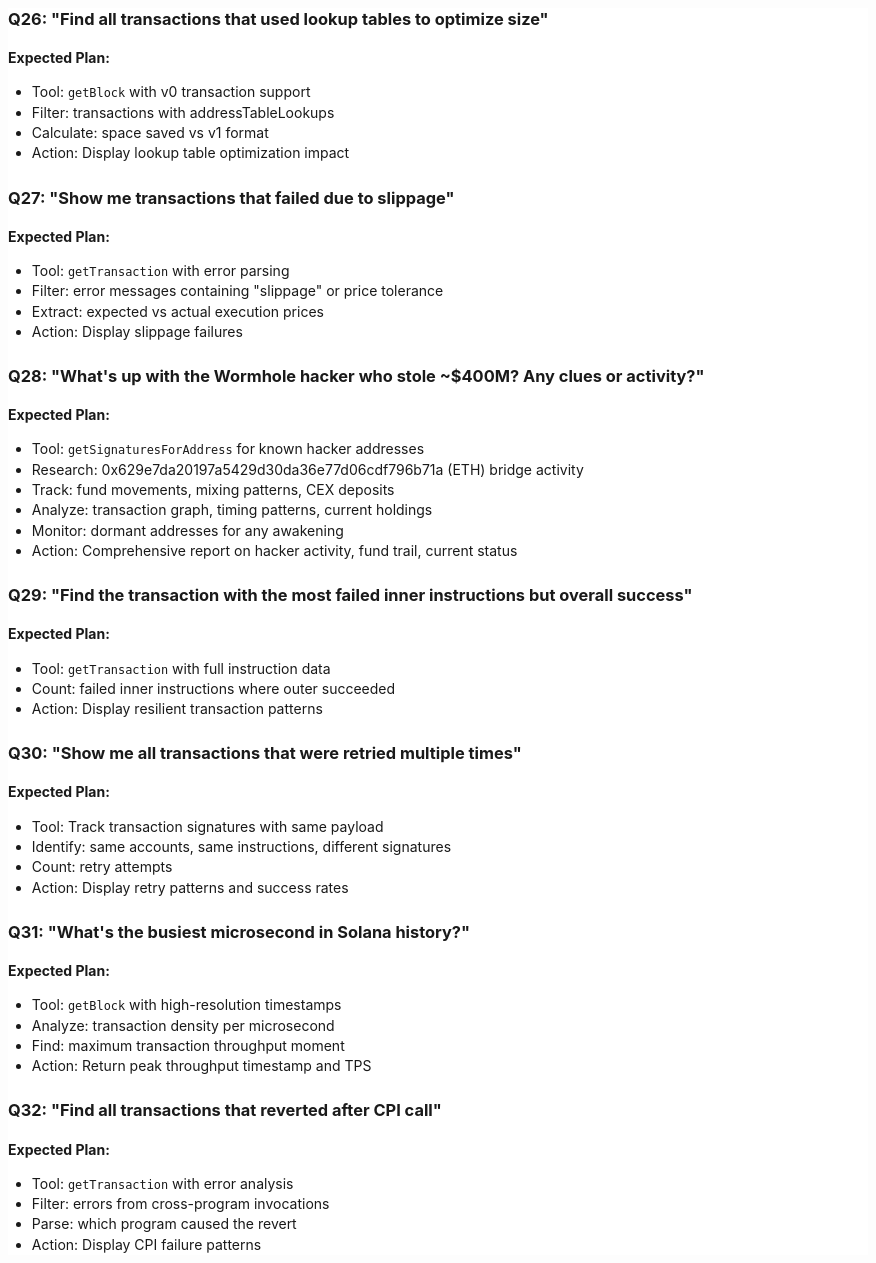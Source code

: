 ### Q26: "Find all transactions that used lookup tables to optimize size"
**Expected Plan:**
- Tool: `getBlock` with v0 transaction support
- Filter: transactions with addressTableLookups
- Calculate: space saved vs v1 format
- Action: Display lookup table optimization impact

### Q27: "Show me transactions that failed due to slippage"
**Expected Plan:**
- Tool: `getTransaction` with error parsing
- Filter: error messages containing "slippage" or price tolerance
- Extract: expected vs actual execution prices
- Action: Display slippage failures

### Q28: "What's up with the Wormhole hacker who stole ~$400M? Any clues or activity?"
**Expected Plan:**
- Tool: `getSignaturesForAddress` for known hacker addresses
- Research: 0x629e7da20197a5429d30da36e77d06cdf796b71a (ETH) bridge activity
- Track: fund movements, mixing patterns, CEX deposits
- Analyze: transaction graph, timing patterns, current holdings
- Monitor: dormant addresses for any awakening
- Action: Comprehensive report on hacker activity, fund trail, current status

### Q29: "Find the transaction with the most failed inner instructions but overall success"
**Expected Plan:**
- Tool: `getTransaction` with full instruction data
- Count: failed inner instructions where outer succeeded
- Action: Display resilient transaction patterns

### Q30: "Show me all transactions that were retried multiple times"
**Expected Plan:**
- Tool: Track transaction signatures with same payload
- Identify: same accounts, same instructions, different signatures
- Count: retry attempts
- Action: Display retry patterns and success rates

### Q31: "What's the busiest microsecond in Solana history?"
**Expected Plan:**
- Tool: `getBlock` with high-resolution timestamps
- Analyze: transaction density per microsecond
- Find: maximum transaction throughput moment
- Action: Return peak throughput timestamp and TPS

### Q32: "Find all transactions that reverted after CPI call"
**Expected Plan:**
- Tool: `getTransaction` with error analysis
- Filter: errors from cross-program invocations
- Parse: which program caused the revert
- Action: Display CPI failure patterns
